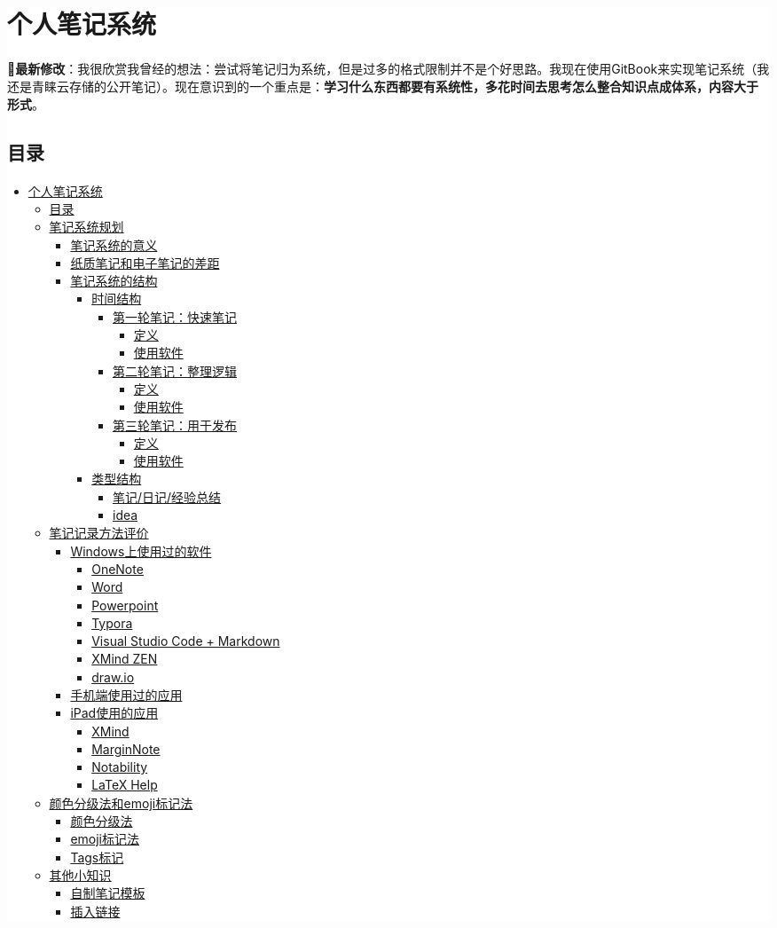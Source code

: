 # 个人笔记系统

🔨**最新修改**：我很欣赏我曾经的想法：尝试将笔记归为系统，但是过多的格式限制并不是个好思路。我现在使用GitBook来实现笔记系统（我还是青睐云存储的公开笔记）。现在意识到的一个重点是：**学习什么东西都要有系统性，多花时间去思考怎么整合知识点成体系，内容大于形式**。

## 目录

* [个人笔记系统](#%E4%B8%AA%E4%BA%BA%E7%AC%94%E8%AE%B0%E7%B3%BB%E7%BB%9F)
  * [目录](#%E7%9B%AE%E5%BD%95)
  * [笔记系统规划](#%E7%AC%94%E8%AE%B0%E7%B3%BB%E7%BB%9F%E8%A7%84%E5%88%92)
    * [笔记系统的意义](#%E7%AC%94%E8%AE%B0%E7%B3%BB%E7%BB%9F%E7%9A%84%E6%84%8F%E4%B9%89)
    * [纸质笔记和电子笔记的差距](#%E7%BA%B8%E8%B4%A8%E7%AC%94%E8%AE%B0%E5%92%8C%E7%94%B5%E5%AD%90%E7%AC%94%E8%AE%B0%E7%9A%84%E5%B7%AE%E8%B7%9D)
    * [笔记系统的结构](#%E7%AC%94%E8%AE%B0%E7%B3%BB%E7%BB%9F%E7%9A%84%E7%BB%93%E6%9E%84)
      * [时间结构](#%E6%97%B6%E9%97%B4%E7%BB%93%E6%9E%84)
        * [第一轮笔记：快速笔记](#%E7%AC%AC%E4%B8%80%E8%BD%AE%E7%AC%94%E8%AE%B0%E5%BF%AB%E9%80%9F%E7%AC%94%E8%AE%B0)
          * [定义](#%E5%AE%9A%E4%B9%89)
          * [使用软件](#%E4%BD%BF%E7%94%A8%E8%BD%AF%E4%BB%B6)
        * [第二轮笔记：整理逻辑](#%E7%AC%AC%E4%BA%8C%E8%BD%AE%E7%AC%94%E8%AE%B0%E6%95%B4%E7%90%86%E9%80%BB%E8%BE%91)
          * [定义](#%E5%AE%9A%E4%B9%89-1)
          * [使用软件](#%E4%BD%BF%E7%94%A8%E8%BD%AF%E4%BB%B6-1)
        * [第三轮笔记：用于发布](#%E7%AC%AC%E4%B8%89%E8%BD%AE%E7%AC%94%E8%AE%B0%E7%94%A8%E4%BA%8E%E5%8F%91%E5%B8%83)
          * [定义](#%E5%AE%9A%E4%B9%89-2)
          * [使用软件](#%E4%BD%BF%E7%94%A8%E8%BD%AF%E4%BB%B6-2)
      * [类型结构](#%E7%B1%BB%E5%9E%8B%E7%BB%93%E6%9E%84)
        * [笔记/日记/经验总结](#%E7%AC%94%E8%AE%B0%E6%97%A5%E8%AE%B0%E7%BB%8F%E9%AA%8C%E6%80%BB%E7%BB%93)
        * [idea](#idea)
  * [笔记记录方法评价](#%E7%AC%94%E8%AE%B0%E8%AE%B0%E5%BD%95%E6%96%B9%E6%B3%95%E8%AF%84%E4%BB%B7)
    * [Windows上使用过的软件](#windows%E4%B8%8A%E4%BD%BF%E7%94%A8%E8%BF%87%E7%9A%84%E8%BD%AF%E4%BB%B6)
      * [OneNote](#onenote)
      * [Word](#word)
      * [Powerpoint](#powerpoint)
      * [Typora](#typora)
      * [Visual Studio Code \+ Markdown](#visual-studio-code--markdown)
      * [XMind ZEN](#xmind-zen)
      * [<a href="draw\.io">draw\.io</a>](#drawio)
    * [手机端使用过的应用](#%E6%89%8B%E6%9C%BA%E7%AB%AF%E4%BD%BF%E7%94%A8%E8%BF%87%E7%9A%84%E5%BA%94%E7%94%A8)
    * [iPad使用的应用](#ipad%E4%BD%BF%E7%94%A8%E7%9A%84%E5%BA%94%E7%94%A8)
      * [XMind](#xmind)
      * [MarginNote](#marginnote)
      * [Notability](#notability)
      * [LaTeX Help](#latex-help)
  * [颜色分级法和emoji标记法](#%E9%A2%9C%E8%89%B2%E5%88%86%E7%BA%A7%E6%B3%95%E5%92%8Cemoji%E6%A0%87%E8%AE%B0%E6%B3%95)
    * [颜色分级法](#%E9%A2%9C%E8%89%B2%E5%88%86%E7%BA%A7%E6%B3%95)
    * [emoji标记法](#emoji%E6%A0%87%E8%AE%B0%E6%B3%95)
    * [Tags标记](#tags%E6%A0%87%E8%AE%B0)
  * [其他小知识](#%E5%85%B6%E4%BB%96%E5%B0%8F%E7%9F%A5%E8%AF%86)
    * [自制笔记模板](#%E8%87%AA%E5%88%B6%E7%AC%94%E8%AE%B0%E6%A8%A1%E6%9D%BF)
    * [插入链接](#%E6%8F%92%E5%85%A5%E9%93%BE%E6%8E%A5)
